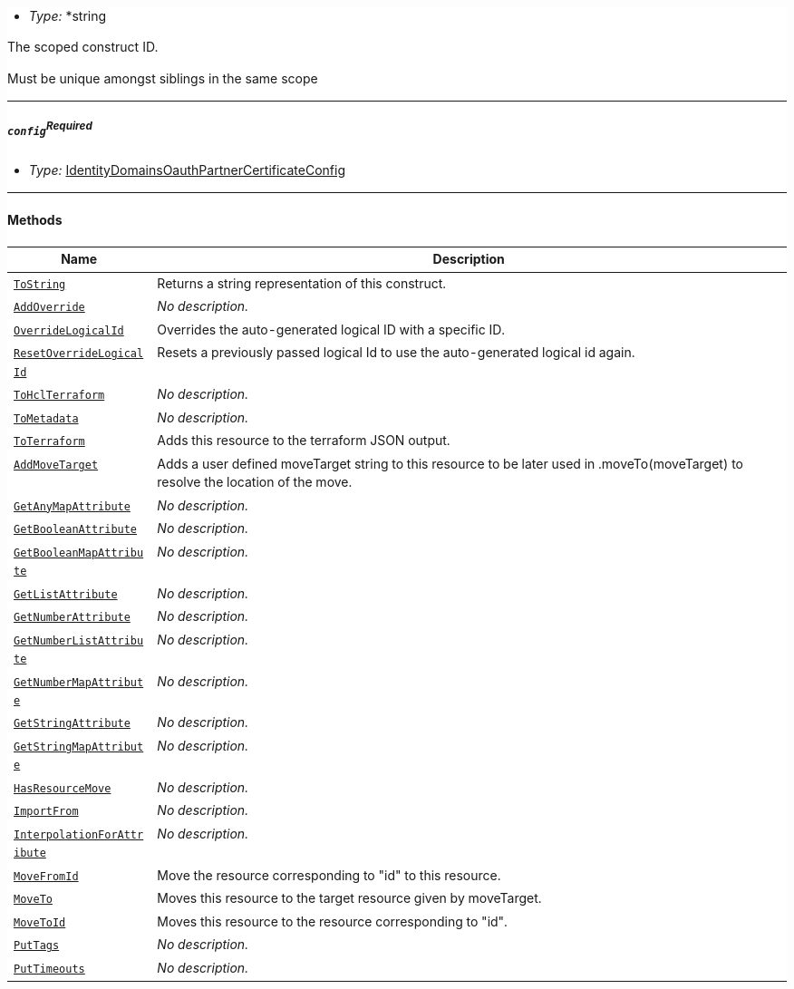 - *Type:* *string

The scoped construct ID.

Must be unique amongst siblings in the same scope

---

##### `config`<sup>Required</sup> <a name="config" id="rhizo-co-terraform-provider-oci.identityDomainsOauthPartnerCertificate.IdentityDomainsOauthPartnerCertificate.Initializer.parameter.config"></a>

- *Type:* <a href="#rhizo-co-terraform-provider-oci.identityDomainsOauthPartnerCertificate.IdentityDomainsOauthPartnerCertificateConfig">IdentityDomainsOauthPartnerCertificateConfig</a>

---

#### Methods <a name="Methods" id="Methods"></a>

| **Name** | **Description** |
| --- | --- |
| <code><a href="#rhizo-co-terraform-provider-oci.identityDomainsOauthPartnerCertificate.IdentityDomainsOauthPartnerCertificate.toString">ToString</a></code> | Returns a string representation of this construct. |
| <code><a href="#rhizo-co-terraform-provider-oci.identityDomainsOauthPartnerCertificate.IdentityDomainsOauthPartnerCertificate.addOverride">AddOverride</a></code> | *No description.* |
| <code><a href="#rhizo-co-terraform-provider-oci.identityDomainsOauthPartnerCertificate.IdentityDomainsOauthPartnerCertificate.overrideLogicalId">OverrideLogicalId</a></code> | Overrides the auto-generated logical ID with a specific ID. |
| <code><a href="#rhizo-co-terraform-provider-oci.identityDomainsOauthPartnerCertificate.IdentityDomainsOauthPartnerCertificate.resetOverrideLogicalId">ResetOverrideLogicalId</a></code> | Resets a previously passed logical Id to use the auto-generated logical id again. |
| <code><a href="#rhizo-co-terraform-provider-oci.identityDomainsOauthPartnerCertificate.IdentityDomainsOauthPartnerCertificate.toHclTerraform">ToHclTerraform</a></code> | *No description.* |
| <code><a href="#rhizo-co-terraform-provider-oci.identityDomainsOauthPartnerCertificate.IdentityDomainsOauthPartnerCertificate.toMetadata">ToMetadata</a></code> | *No description.* |
| <code><a href="#rhizo-co-terraform-provider-oci.identityDomainsOauthPartnerCertificate.IdentityDomainsOauthPartnerCertificate.toTerraform">ToTerraform</a></code> | Adds this resource to the terraform JSON output. |
| <code><a href="#rhizo-co-terraform-provider-oci.identityDomainsOauthPartnerCertificate.IdentityDomainsOauthPartnerCertificate.addMoveTarget">AddMoveTarget</a></code> | Adds a user defined moveTarget string to this resource to be later used in .moveTo(moveTarget) to resolve the location of the move. |
| <code><a href="#rhizo-co-terraform-provider-oci.identityDomainsOauthPartnerCertificate.IdentityDomainsOauthPartnerCertificate.getAnyMapAttribute">GetAnyMapAttribute</a></code> | *No description.* |
| <code><a href="#rhizo-co-terraform-provider-oci.identityDomainsOauthPartnerCertificate.IdentityDomainsOauthPartnerCertificate.getBooleanAttribute">GetBooleanAttribute</a></code> | *No description.* |
| <code><a href="#rhizo-co-terraform-provider-oci.identityDomainsOauthPartnerCertificate.IdentityDomainsOauthPartnerCertificate.getBooleanMapAttribute">GetBooleanMapAttribute</a></code> | *No description.* |
| <code><a href="#rhizo-co-terraform-provider-oci.identityDomainsOauthPartnerCertificate.IdentityDomainsOauthPartnerCertificate.getListAttribute">GetListAttribute</a></code> | *No description.* |
| <code><a href="#rhizo-co-terraform-provider-oci.identityDomainsOauthPartnerCertificate.IdentityDomainsOauthPartnerCertificate.getNumberAttribute">GetNumberAttribute</a></code> | *No description.* |
| <code><a href="#rhizo-co-terraform-provider-oci.identityDomainsOauthPartnerCertificate.IdentityDomainsOauthPartnerCertificate.getNumberListAttribute">GetNumberListAttribute</a></code> | *No description.* |
| <code><a href="#rhizo-co-terraform-provider-oci.identityDomainsOauthPartnerCertificate.IdentityDomainsOauthPartnerCertificate.getNumberMapAttribute">GetNumberMapAttribute</a></code> | *No description.* |
| <code><a href="#rhizo-co-terraform-provider-oci.identityDomainsOauthPartnerCertificate.IdentityDomainsOauthPartnerCertificate.getStringAttribute">GetStringAttribute</a></code> | *No description.* |
| <code><a href="#rhizo-co-terraform-provider-oci.identityDomainsOauthPartnerCertificate.IdentityDomainsOauthPartnerCertificate.getStringMapAttribute">GetStringMapAttribute</a></code> | *No description.* |
| <code><a href="#rhizo-co-terraform-provider-oci.identityDomainsOauthPartnerCertificate.IdentityDomainsOauthPartnerCertificate.hasResourceMove">HasResourceMove</a></code> | *No description.* |
| <code><a href="#rhizo-co-terraform-provider-oci.identityDomainsOauthPartnerCertificate.IdentityDomainsOauthPartnerCertificate.importFrom">ImportFrom</a></code> | *No description.* |
| <code><a href="#rhizo-co-terraform-provider-oci.identityDomainsOauthPartnerCertificate.IdentityDomainsOauthPartnerCertificate.interpolationForAttribute">InterpolationForAttribute</a></code> | *No description.* |
| <code><a href="#rhizo-co-terraform-provider-oci.identityDomainsOauthPartnerCertificate.IdentityDomainsOauthPartnerCertificate.moveFromId">MoveFromId</a></code> | Move the resource corresponding to "id" to this resource. |
| <code><a href="#rhizo-co-terraform-provider-oci.identityDomainsOauthPartnerCertificate.IdentityDomainsOauthPartnerCertificate.moveTo">MoveTo</a></code> | Moves this resource to the target resource given by moveTarget. |
| <code><a href="#rhizo-co-terraform-provider-oci.identityDomainsOauthPartnerCertificate.IdentityDomainsOauthPartnerCertificate.moveToId">MoveToId</a></code> | Moves this resource to the resource corresponding to "id". |
| <code><a href="#rhizo-co-terraform-provider-oci.identityDomainsOauthPartnerCertificate.IdentityDomainsOauthPartnerCertificate.putTags">PutTags</a></code> | *No description.* |
| <code><a href="#rhizo-co-terraform-provider-oci.identityDomainsOauthPartnerCertificate.IdentityDomainsOauthPartnerCertificate.putTimeouts">PutTimeouts</a></code> | *No description.* |